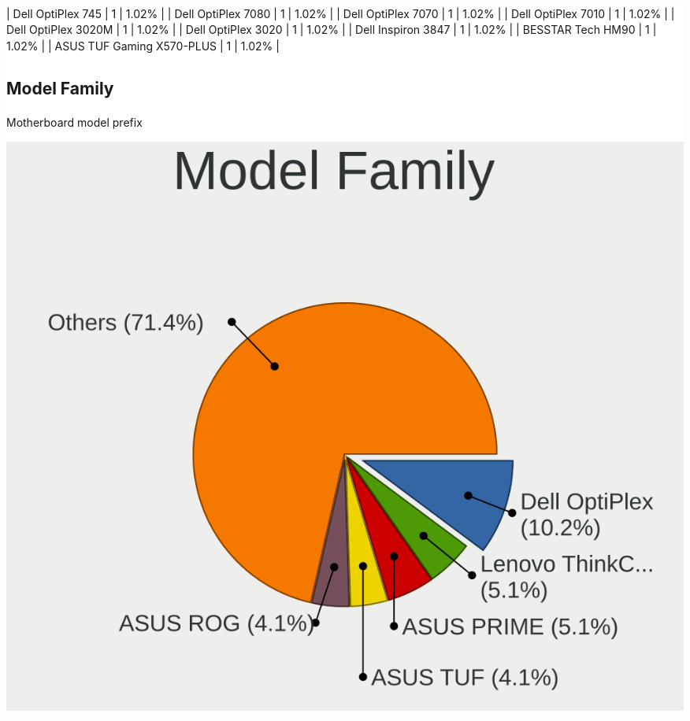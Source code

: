 | Dell OptiPlex 745                   | 1        | 1.02%   |
| Dell OptiPlex 7080                  | 1        | 1.02%   |
| Dell OptiPlex 7070                  | 1        | 1.02%   |
| Dell OptiPlex 7010                  | 1        | 1.02%   |
| Dell OptiPlex 3020M                 | 1        | 1.02%   |
| Dell OptiPlex 3020                  | 1        | 1.02%   |
| Dell Inspiron 3847                  | 1        | 1.02%   |
| BESSTAR Tech HM90                   | 1        | 1.02%   |
| ASUS TUF Gaming X570-PLUS           | 1        | 1.02%   |

Model Family
------------

Motherboard model prefix

![Model Family](./images/pie_chart/node_model_family.svg)
